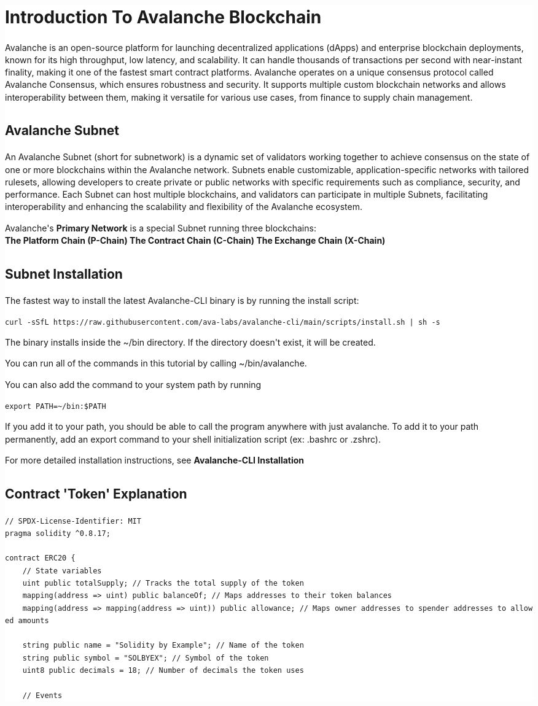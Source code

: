 # Introduction To Avalanche Blockchain 

Avalanche is an open-source platform for launching decentralized applications (dApps) and enterprise blockchain deployments, known for its high throughput, low latency, and scalability. It can handle thousands of transactions per second with near-instant finality, making it one of the fastest smart contract platforms. Avalanche operates on a unique consensus protocol called Avalanche Consensus, which ensures robustness and security. It supports multiple custom blockchain networks and allows interoperability between them, making it versatile for various use cases, from finance to supply chain management.

## Avalanche Subnet

An Avalanche Subnet (short for subnetwork) is a dynamic set of validators working together to achieve consensus on the state of one or more blockchains within the Avalanche network. Subnets enable customizable, application-specific networks with tailored rulesets, allowing developers to create private or public networks with specific requirements such as compliance, security, and performance. Each Subnet can host multiple blockchains, and validators can participate in multiple Subnets, facilitating interoperability and enhancing the scalability and flexibility of the Avalanche ecosystem.

Avalanche's **Primary Network** is a special Subnet running three blockchains:
<br>
**The Platform Chain (P-Chain)
The Contract Chain (C-Chain)
The Exchange Chain (X-Chain)**

## Subnet Installation
The fastest way to install the latest Avalanche-CLI binary is by running the install script:

```shell
curl -sSfL https://raw.githubusercontent.com/ava-labs/avalanche-cli/main/scripts/install.sh | sh -s
```

The binary installs inside the ~/bin directory. If the directory doesn't exist, it will be created.

You can run all of the commands in this tutorial by calling ~/bin/avalanche.

You can also add the command to your system path by running

```shell
export PATH=~/bin:$PATH
```
If you add it to your path, you should be able to call the program anywhere with just avalanche. To add it to your path permanently, add an export command to your shell initialization script (ex: .bashrc or .zshrc).

For more detailed installation instructions, see **Avalanche-CLI Installation**

## Contract 'Token' Explanation 

```solidity
// SPDX-License-Identifier: MIT
pragma solidity ^0.8.17;

contract ERC20 {
    // State variables
    uint public totalSupply; // Tracks the total supply of the token
    mapping(address => uint) public balanceOf; // Maps addresses to their token balances
    mapping(address => mapping(address => uint)) public allowance; // Maps owner addresses to spender addresses to allowed amounts

    string public name = "Solidity by Example"; // Name of the token
    string public symbol = "SOLBYEX"; // Symbol of the token
    uint8 public decimals = 18; // Number of decimals the token uses

    // Events
```